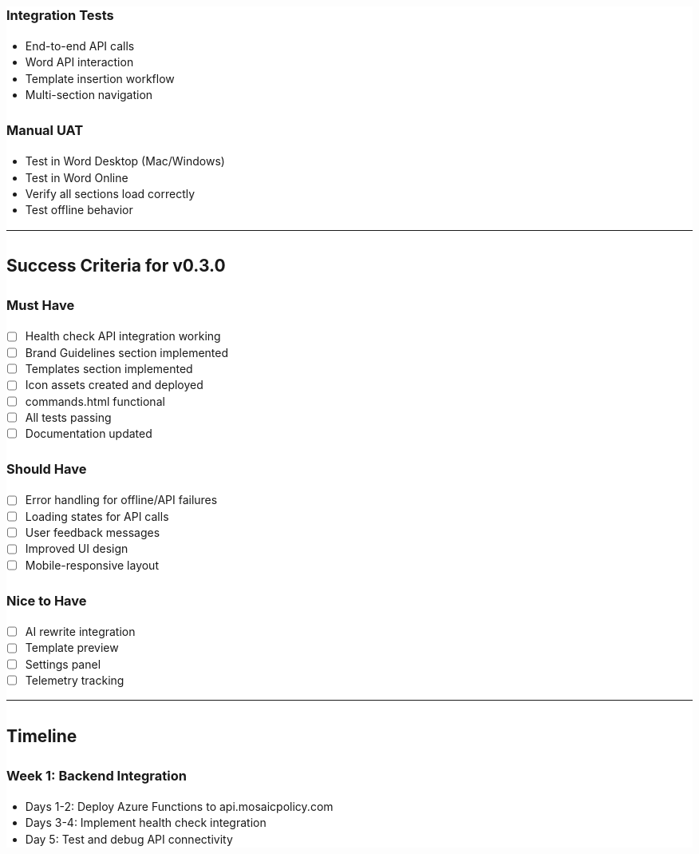 ### Integration Tests

- End-to-end API calls
- Word API interaction
- Template insertion workflow
- Multi-section navigation

### Manual UAT

- Test in Word Desktop (Mac/Windows)
- Test in Word Online
- Verify all sections load correctly
- Test offline behavior

---

## Success Criteria for v0.3.0

### Must Have

- [ ] Health check API integration working
- [ ] Brand Guidelines section implemented
- [ ] Templates section implemented
- [ ] Icon assets created and deployed
- [ ] commands.html functional
- [ ] All tests passing
- [ ] Documentation updated

### Should Have

- [ ] Error handling for offline/API failures
- [ ] Loading states for API calls
- [ ] User feedback messages
- [ ] Improved UI design
- [ ] Mobile-responsive layout

### Nice to Have

- [ ] AI rewrite integration
- [ ] Template preview
- [ ] Settings panel
- [ ] Telemetry tracking

---

## Timeline

### Week 1: Backend Integration

- Days 1-2: Deploy Azure Functions to api.mosaicpolicy.com
- Days 3-4: Implement health check integration
- Day 5: Test and debug API connectivity
